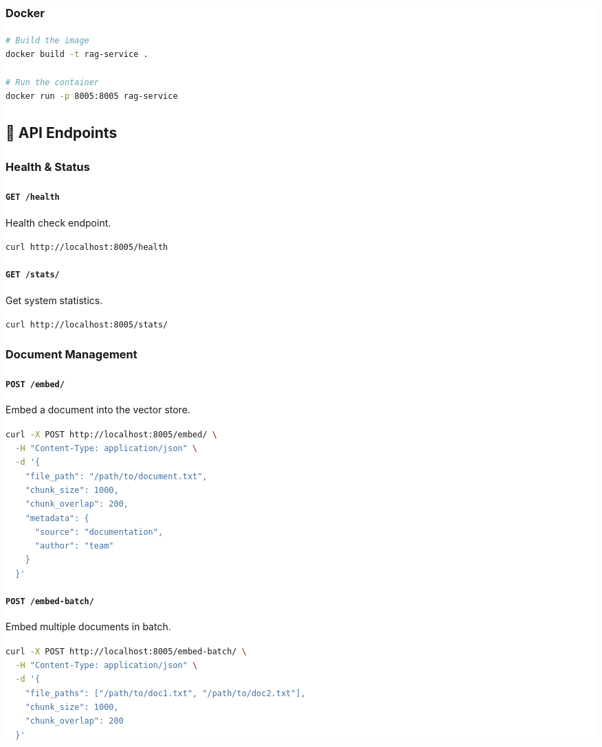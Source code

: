 ### Docker

```bash
# Build the image
docker build -t rag-service .

# Run the container
docker run -p 8005:8005 rag-service
```

## 🔄 API Endpoints

### Health & Status

#### `GET /health`
Health check endpoint.
```bash
curl http://localhost:8005/health
```

#### `GET /stats/`
Get system statistics.
```bash
curl http://localhost:8005/stats/
```

### Document Management

#### `POST /embed/`
Embed a document into the vector store.
```bash
curl -X POST http://localhost:8005/embed/ \
  -H "Content-Type: application/json" \
  -d '{
    "file_path": "/path/to/document.txt",
    "chunk_size": 1000,
    "chunk_overlap": 200,
    "metadata": {
      "source": "documentation",
      "author": "team"
    }
  }'
```

#### `POST /embed-batch/`
Embed multiple documents in batch.
```bash
curl -X POST http://localhost:8005/embed-batch/ \
  -H "Content-Type: application/json" \
  -d '{
    "file_paths": ["/path/to/doc1.txt", "/path/to/doc2.txt"],
    "chunk_size": 1000,
    "chunk_overlap": 200
  }'
```
